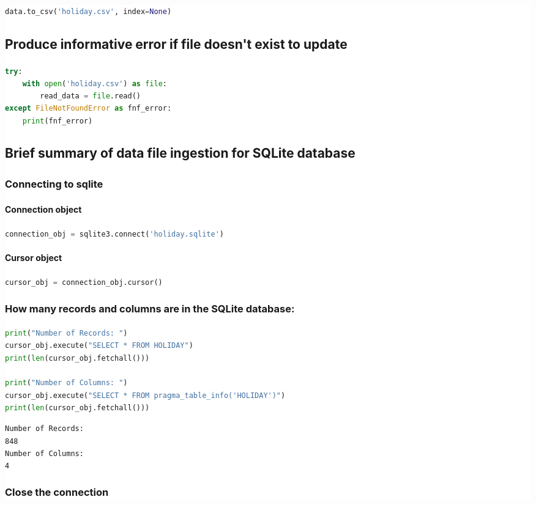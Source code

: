 
```python
data.to_csv('holiday.csv', index=None)
```

## Produce informative error if file doesn't exist to update


```python
try:
    with open('holiday.csv') as file:
        read_data = file.read()
except FileNotFoundError as fnf_error:
    print(fnf_error)
```

## Brief summary of data file ingestion for SQLite database

### Connecting to sqlite
#### Connection object


```python
connection_obj = sqlite3.connect('holiday.sqlite')
```

#### Cursor object


```python
cursor_obj = connection_obj.cursor()
```

### How many records and columns are in the SQLite database:


```python
print("Number of Records: ")
cursor_obj.execute("SELECT * FROM HOLIDAY")
print(len(cursor_obj.fetchall()))

print("Number of Columns: ")
cursor_obj.execute("SELECT * FROM pragma_table_info('HOLIDAY')")
print(len(cursor_obj.fetchall()))
```

    Number of Records: 
    848
    Number of Columns: 
    4


### Close the connection
